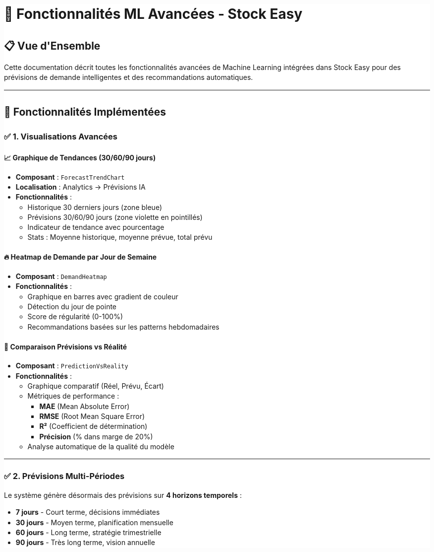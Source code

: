 # 🚀 Fonctionnalités ML Avancées - Stock Easy

## 📋 Vue d'Ensemble

Cette documentation décrit toutes les fonctionnalités avancées de Machine Learning intégrées dans Stock Easy pour des prévisions de demande intelligentes et des recommandations automatiques.

---

## 🎯 Fonctionnalités Implémentées

### ✅ **1. Visualisations Avancées**

#### 📈 **Graphique de Tendances (30/60/90 jours)**
- **Composant** : `ForecastTrendChart`
- **Localisation** : Analytics → Prévisions IA
- **Fonctionnalités** :
  - Historique 30 derniers jours (zone bleue)
  - Prévisions 30/60/90 jours (zone violette en pointillés)
  - Indicateur de tendance avec pourcentage
  - Stats : Moyenne historique, moyenne prévue, total prévu

#### 🔥 **Heatmap de Demande par Jour de Semaine**
- **Composant** : `DemandHeatmap`
- **Fonctionnalités** :
  - Graphique en barres avec gradient de couleur
  - Détection du jour de pointe
  - Score de régularité (0-100%)
  - Recommandations basées sur les patterns hebdomadaires

#### 🎯 **Comparaison Prévisions vs Réalité**
- **Composant** : `PredictionVsReality`
- **Fonctionnalités** :
  - Graphique comparatif (Réel, Prévu, Écart)
  - Métriques de performance :
    - **MAE** (Mean Absolute Error)
    - **RMSE** (Root Mean Square Error)  
    - **R²** (Coefficient de détermination)
    - **Précision** (% dans marge de 20%)
  - Analyse automatique de la qualité du modèle

---

### ✅ **2. Prévisions Multi-Périodes**

Le système génère désormais des prévisions sur **4 horizons temporels** :
- **7 jours** - Court terme, décisions immédiates
- **30 jours** - Moyen terme, planification mensuelle
- **60 jours** - Long terme, stratégie trimestrielle
- **90 jours** - Très long terme, vision annuelle
